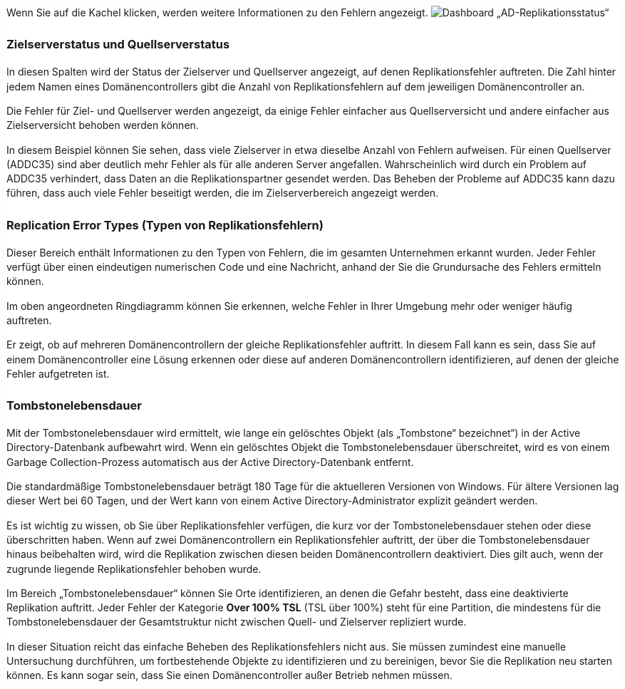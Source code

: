 Wenn Sie auf die Kachel klicken, werden weitere Informationen zu den Fehlern angezeigt.
![Dashboard „AD-Replikationsstatus“](./media/ad-replication-status/oms-ad-replication-dash.png)

### <a name="destination-server-status-and-source-server-status"></a>Zielserverstatus und Quellserverstatus
In diesen Spalten wird der Status der Zielserver und Quellserver angezeigt, auf denen Replikationsfehler auftreten. Die Zahl hinter jedem Namen eines Domänencontrollers gibt die Anzahl von Replikationsfehlern auf dem jeweiligen Domänencontroller an.

Die Fehler für Ziel- und Quellserver werden angezeigt, da einige Fehler einfacher aus Quellserversicht und andere einfacher aus Zielserversicht behoben werden können.

In diesem Beispiel können Sie sehen, dass viele Zielserver in etwa dieselbe Anzahl von Fehlern aufweisen. Für einen Quellserver (ADDC35) sind aber deutlich mehr Fehler als für alle anderen Server angefallen. Wahrscheinlich wird durch ein Problem auf ADDC35 verhindert, dass Daten an die Replikationspartner gesendet werden. Das Beheben der Probleme auf ADDC35 kann dazu führen, dass auch viele Fehler beseitigt werden, die im Zielserverbereich angezeigt werden.

### <a name="replication-error-types"></a>Replication Error Types (Typen von Replikationsfehlern)
Dieser Bereich enthält Informationen zu den Typen von Fehlern, die im gesamten Unternehmen erkannt wurden. Jeder Fehler verfügt über einen eindeutigen numerischen Code und eine Nachricht, anhand der Sie die Grundursache des Fehlers ermitteln können.

Im oben angeordneten Ringdiagramm können Sie erkennen, welche Fehler in Ihrer Umgebung mehr oder weniger häufig auftreten.

Er zeigt, ob auf mehreren Domänencontrollern der gleiche Replikationsfehler auftritt. In diesem Fall kann es sein, dass Sie auf einem Domänencontroller eine Lösung erkennen oder diese auf anderen Domänencontrollern identifizieren, auf denen der gleiche Fehler aufgetreten ist.

### <a name="tombstone-lifetime"></a>Tombstonelebensdauer
Mit der Tombstonelebensdauer wird ermittelt, wie lange ein gelöschtes Objekt (als „Tombstone“ bezeichnet“) in der Active Directory-Datenbank aufbewahrt wird. Wenn ein gelöschtes Objekt die Tombstonelebensdauer überschreitet, wird es von einem Garbage Collection-Prozess automatisch aus der Active Directory-Datenbank entfernt.

Die standardmäßige Tombstonelebensdauer beträgt 180 Tage für die aktuelleren Versionen von Windows. Für ältere Versionen lag dieser Wert bei 60 Tagen, und der Wert kann von einem Active Directory-Administrator explizit geändert werden.

Es ist wichtig zu wissen, ob Sie über Replikationsfehler verfügen, die kurz vor der Tombstonelebensdauer stehen oder diese überschritten haben. Wenn auf zwei Domänencontrollern ein Replikationsfehler auftritt, der über die Tombstonelebensdauer hinaus beibehalten wird, wird die Replikation zwischen diesen beiden Domänencontrollern deaktiviert. Dies gilt auch, wenn der zugrunde liegende Replikationsfehler behoben wurde.

Im Bereich „Tombstonelebensdauer“ können Sie Orte identifizieren, an denen die Gefahr besteht, dass eine deaktivierte Replikation auftritt. Jeder Fehler der Kategorie **Over 100% TSL** (TSL über 100%) steht für eine Partition, die mindestens für die Tombstonelebensdauer der Gesamtstruktur nicht zwischen Quell- und Zielserver repliziert wurde.

In dieser Situation reicht das einfache Beheben des Replikationsfehlers nicht aus. Sie müssen zumindest eine manuelle Untersuchung durchführen, um fortbestehende Objekte zu identifizieren und zu bereinigen, bevor Sie die Replikation neu starten können. Es kann sogar sein, dass Sie einen Domänencontroller außer Betrieb nehmen müssen.
